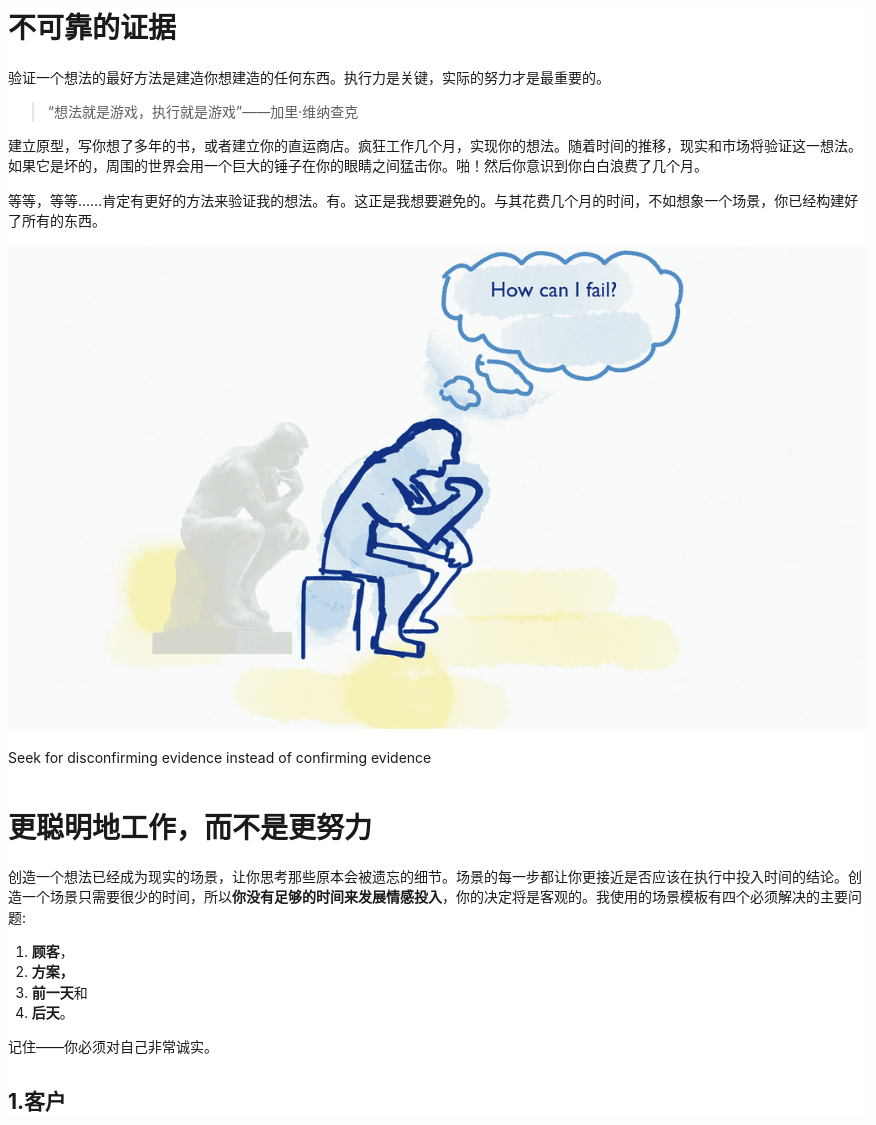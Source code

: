 # 不可靠的证据

验证一个想法的最好方法是建造你想建造的任何东西。执行力是关键，实际的努力才是最重要的。

> “想法就是游戏，执行就是游戏”——加里·维纳查克

建立原型，写你想了多年的书，或者建立你的直运商店。疯狂工作几个月，实现你的想法。随着时间的推移，现实和市场将验证这一想法。如果它是坏的，周围的世界会用一个巨大的锤子在你的眼睛之间猛击你。啪！然后你意识到你白白浪费了几个月。

等等，等等……肯定有更好的方法来验证我的想法。有。这正是我想要避免的。与其花费几个月的时间，不如想象一个场景，你已经构建好了所有的东西。

![](img/44a0d76eaf51c5b02b38bf9b8f2a0fe9.png)

Seek for disconfirming evidence instead of confirming evidence

# 更聪明地工作，而不是更努力

创造一个想法已经成为现实的场景，让你思考那些原本会被遗忘的细节。场景的每一步都让你更接近是否应该在执行中投入时间的结论。创造一个场景只需要很少的时间，所以**你没有足够的时间来发展情感投入**，你的决定将是客观的。我使用的场景模板有四个必须解决的主要问题:

1.  **顾客**，
2.  **方案，**
3.  **前一天**和
4.  **后天**。

记住——你必须对自己非常诚实。

## 1.客户
